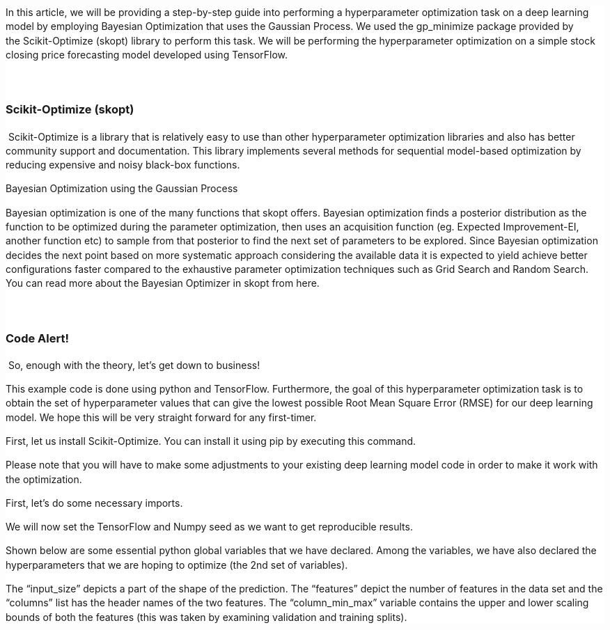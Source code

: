 In this article, we will be providing a step-by-step guide into performing a hyperparameter optimization task on a deep learning model by employing Bayesian Optimization that uses the Gaussian Process. We used the gp_minimize package provided by the Scikit-Optimize (skopt) library to perform this task. We will be performing the hyperparameter optimization on a simple stock closing price forecasting model developed using TensorFlow.

 

### Scikit-Optimize (skopt)

 Scikit-Optimize is a library that is relatively easy to use than other hyperparameter optimization libraries and also has better community support and documentation. This library implements several methods for sequential model-based optimization by reducing expensive and noisy black-box functions.

Bayesian Optimization using the Gaussian Process

Bayesian optimization is one of the many functions that skopt offers. Bayesian optimization finds a posterior distribution as the function to be optimized during the parameter optimization, then uses an acquisition function (eg. Expected Improvement-EI, another function etc) to sample from that posterior to find the next set of parameters to be explored. Since Bayesian optimization decides the next point based on more systematic approach considering the available data it is expected to yield achieve better configurations faster compared to the exhaustive parameter optimization techniques such as Grid Search and Random Search. You can read more about the Bayesian Optimizer in skopt from here.

 

### Code Alert!

 So, enough with the theory, let’s get down to business!

This example code is done using python and TensorFlow. Furthermore, the goal of this hyperparameter optimization task is to obtain the set of hyperparameter values that can give the lowest possible Root Mean Square Error (RMSE) for our deep learning model. We hope this will be very straight forward for any first-timer.

First, let us install Scikit-Optimize. You can install it using pip by executing this command.



Please note that you will have to make some adjustments to your existing deep learning model code in order to make it work with the optimization.

First, let’s do some necessary imports.



We will now set the TensorFlow and Numpy seed as we want to get reproducible results.



Shown below are some essential python global variables that we have declared. Among the variables, we have also declared the hyperparameters that we are hoping to optimize (the 2nd set of variables).



The “input_size” depicts a part of the shape of the prediction. The “features” depict the number of features in the data set and the “columns” list has the header names of the two features. The “column_min_max” variable contains the upper and lower scaling bounds of both the features (this was taken by examining validation and training splits).
